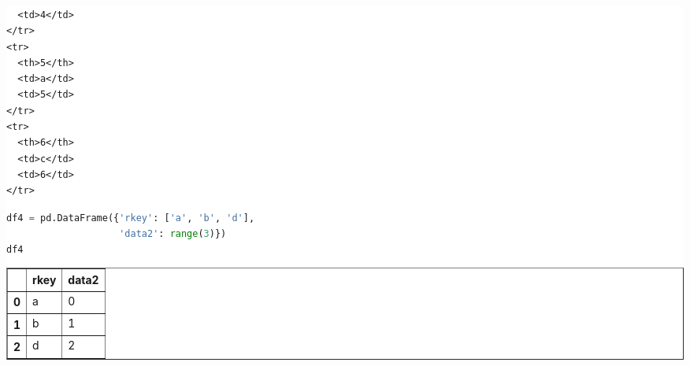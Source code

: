       <td>4</td>
    </tr>
    <tr>
      <th>5</th>
      <td>a</td>
      <td>5</td>
    </tr>
    <tr>
      <th>6</th>
      <td>c</td>
      <td>6</td>
    </tr>
  </tbody>
</table>

</div>

```python
df4 = pd.DataFrame({'rkey': ['a', 'b', 'd'],
                    'data2': range(3)})
df4
```

<div>
<style scoped>
    .dataframe tbody tr th:only-of-type {
        vertical-align: middle
    }

```
.dataframe tbody tr th {
    vertical-align: top;
}

.dataframe thead th {
    text-align: right;
}
```

</style>

<table border="1" class="dataframe">
  <thead>
    <tr style="text-align: right;">
      <th></th>
      <th>rkey</th>
      <th>data2</th>
    </tr>
  </thead>
  <tbody>
    <tr>
      <th>0</th>
      <td>a</td>
      <td>0</td>
    </tr>
    <tr>
      <th>1</th>
      <td>b</td>
      <td>1</td>
    </tr>
    <tr>
      <th>2</th>
      <td>d</td>
      <td>2</td>
    </tr>
  </tbody>
</table>